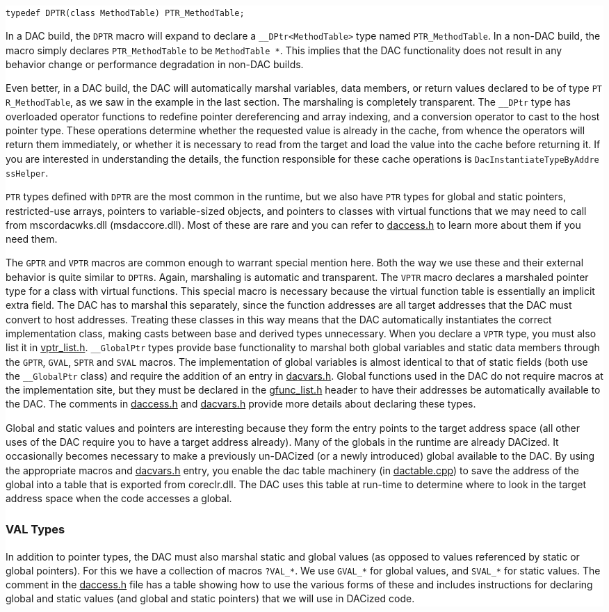 	typedef DPTR(class MethodTable) PTR_MethodTable;

In a DAC build, the `DPTR` macro will expand to declare a `__DPtr<MethodTable>` type named `PTR_MethodTable`. In a non-DAC build, the macro simply declares `PTR_MethodTable` to be `MethodTable *`. This implies that the DAC functionality does not result in any behavior change or performance degradation in non-DAC builds.

Even better, in a DAC build, the DAC will automatically marshal variables, data members, or return values declared to be of type `PTR_MethodTable`, as we saw in the example in the last section. The marshaling is completely transparent. The `__DPtr` type has overloaded operator functions to redefine pointer dereferencing and array indexing, and a conversion operator to cast to the host pointer type. These operations determine whether the requested value is already in the cache, from whence the operators will return them immediately, or whether it is necessary to read from the target and load the value into the cache before returning it. If you are interested in understanding the details, the function responsible for these cache operations is `DacInstantiateTypeByAddressHelper`.

`PTR` types defined with `DPTR` are the most common in the runtime, but we also have `PTR` types for global and static pointers, restricted-use arrays, pointers to variable-sized objects, and pointers to classes with virtual functions that we may need to call from mscordacwks.dll (msdaccore.dll). Most of these are rare and you can refer to [daccess.h][daccess.h] to learn more about them if you need them.

The `GPTR` and `VPTR` macros are common enough to warrant special mention here. Both the way we use these and their external behavior is quite similar to `DPTR`s. Again, marshaling is automatic and transparent. The `VPTR` macro declares a marshaled pointer type for a class with virtual functions. This special macro is necessary because the virtual function table is essentially an implicit extra field. The DAC has to marshal this separately, since the function addresses are all target addresses that the DAC must convert to host addresses. Treating these classes in this way means that the DAC automatically instantiates the correct implementation class, making casts between base and derived types unnecessary. When you declare a `VPTR` type, you must also list it in [vptr_list.h][vptr_list.h]. `__GlobalPtr` types provide base functionality to marshal both global variables and static data members through the `GPTR`, `GVAL`, `SPTR` and `SVAL` macros. The implementation of global variables is almost identical to that of static fields (both use the `__GlobalPtr` class) and require the addition of an entry in [dacvars.h][dacvars.h]. Global functions used in the DAC do not require macros at the implementation site, but they must be declared in the [gfunc_list.h][gfunc_list.h] header to have their addresses be automatically available to the DAC. The comments in [daccess.h][daccess.h] and [dacvars.h][dacvars.h] provide more details about declaring these types.

[dacvars.h]: https://github.com/dotnet/runtime/blob/main/src/coreclr/inc/dacvars.h
[vptr_list.h]: https://github.com/dotnet/runtime/blob/main/src/coreclr/inc/vptr_list.h
[gfunc_list.h]: https://github.com/dotnet/runtime/blob/main/src/coreclr/inc/gfunc_list.h

Global and static values and pointers are interesting because they form the entry points to the target address space (all other uses of the DAC require you to have a target address already). Many of the globals in the runtime are already DACized. It occasionally becomes necessary to make a previously un-DACized (or a newly introduced) global available to the DAC. By using the appropriate macros and [dacvars.h][dacvars.h] entry, you enable the dac table machinery (in [dactable.cpp]) to save the address of the global into a table that is exported from coreclr.dll. The DAC uses this table at run-time to determine where to look in the target address space when the code accesses a global.

[dactable.cpp]: https://github.com/dotnet/runtime/blob/main/src/coreclr/debug/ee/dactable.cpp

### VAL Types

In addition to pointer types, the DAC must also marshal static and global values (as opposed to values referenced by static or global pointers). For this we have a collection of macros `?VAL_*`. We use `GVAL_*` for global values, and `SVAL_*` for static values. The comment in the [daccess.h][daccess.h] file has a table showing how to use the various forms of these and includes instructions for declaring global and static values (and global and static pointers) that we will use in DACized code.


[daccess.h]: https://github.com/dotnet/runtime/blob/main/src/coreclr/inc/daccess.h
[contract.h]: https://github.com/dotnet/runtime/blob/main/src/coreclr/inc/contract.h